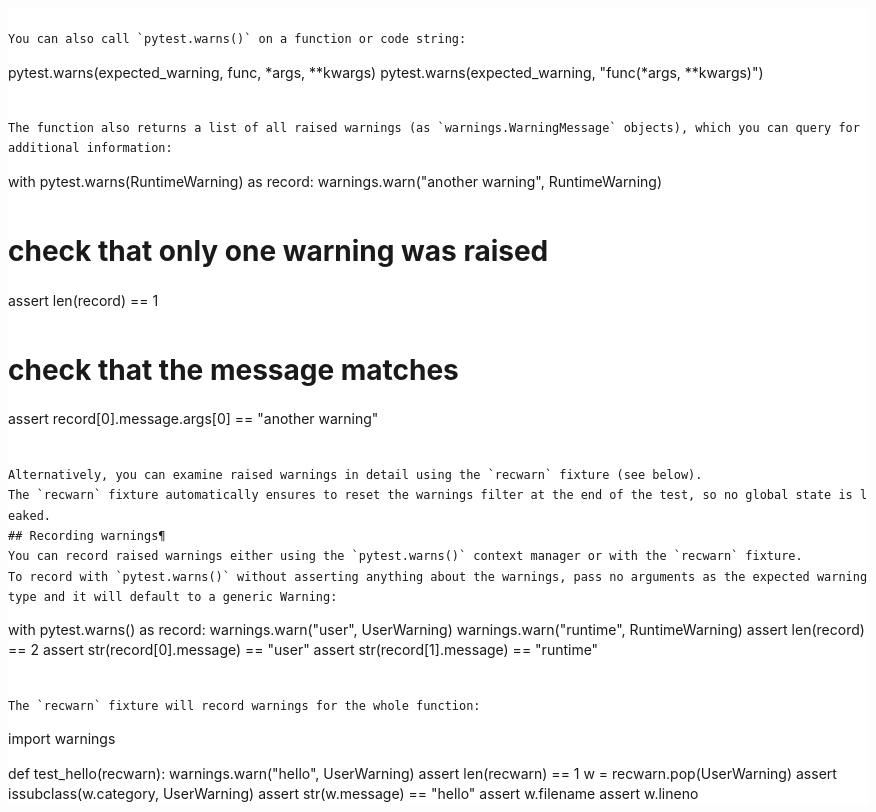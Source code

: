 ```

You can also call `pytest.warns()` on a function or code string:
```
pytest.warns(expected_warning, func, *args, **kwargs)
pytest.warns(expected_warning, "func(*args, **kwargs)")

```

The function also returns a list of all raised warnings (as `warnings.WarningMessage` objects), which you can query for additional information:
```
with pytest.warns(RuntimeWarning) as record:
  warnings.warn("another warning", RuntimeWarning)
# check that only one warning was raised
assert len(record) == 1
# check that the message matches
assert record[0].message.args[0] == "another warning"

```

Alternatively, you can examine raised warnings in detail using the `recwarn` fixture (see below).
The `recwarn` fixture automatically ensures to reset the warnings filter at the end of the test, so no global state is leaked.
## Recording warnings¶
You can record raised warnings either using the `pytest.warns()` context manager or with the `recwarn` fixture.
To record with `pytest.warns()` without asserting anything about the warnings, pass no arguments as the expected warning type and it will default to a generic Warning:
```
with pytest.warns() as record:
  warnings.warn("user", UserWarning)
  warnings.warn("runtime", RuntimeWarning)
assert len(record) == 2
assert str(record[0].message) == "user"
assert str(record[1].message) == "runtime"

```

The `recwarn` fixture will record warnings for the whole function:
```
import warnings

def test_hello(recwarn):
  warnings.warn("hello", UserWarning)
  assert len(recwarn) == 1
  w = recwarn.pop(UserWarning)
  assert issubclass(w.category, UserWarning)
  assert str(w.message) == "hello"
  assert w.filename
  assert w.lineno

